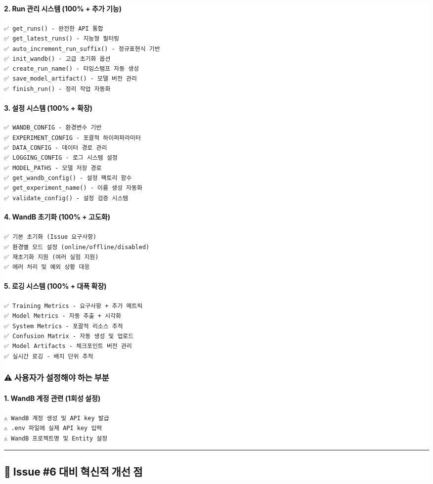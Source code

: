 #### 2. **Run 관리 시스템 (100% + 추가 기능)**
```
✅ get_runs() - 완전한 API 통합
✅ get_latest_runs() - 지능형 필터링
✅ auto_increment_run_suffix() - 정규표현식 기반
✅ init_wandb() - 고급 초기화 옵션
✅ create_run_name() - 타임스탬프 자동 생성
✅ save_model_artifact() - 모델 버전 관리
✅ finish_run() - 정리 작업 자동화
```

#### 3. **설정 시스템 (100% + 확장)**
```
✅ WANDB_CONFIG - 환경변수 기반
✅ EXPERIMENT_CONFIG - 포괄적 하이퍼파라미터
✅ DATA_CONFIG - 데이터 경로 관리
✅ LOGGING_CONFIG - 로그 시스템 설정
✅ MODEL_PATHS - 모델 저장 경로
✅ get_wandb_config() - 설정 팩토리 함수
✅ get_experiment_name() - 이름 생성 자동화
✅ validate_config() - 설정 검증 시스템
```

#### 4. **WandB 초기화 (100% + 고도화)**
```
✅ 기본 초기화 (Issue 요구사항)
✅ 환경별 모드 설정 (online/offline/disabled)
✅ 재초기화 지원 (여러 실험 지원)
✅ 에러 처리 및 예외 상황 대응
```

#### 5. **로깅 시스템 (100% + 대폭 확장)**
```
✅ Training Metrics - 요구사항 + 추가 메트릭
✅ Model Metrics - 자동 추출 + 시각화
✅ System Metrics - 포괄적 리소스 추적
✅ Confusion Matrix - 자동 생성 및 업로드
✅ Model Artifacts - 체크포인트 버전 관리
✅ 실시간 로깅 - 배치 단위 추적
```

### ⚠️ 사용자가 설정해야 하는 부분

#### 1. **WandB 계정 관련 (1회성 설정)**
```bash
⚠️ WandB 계정 생성 및 API key 발급
⚠️ .env 파일에 실제 API key 입력
⚠️ WandB 프로젝트명 및 Entity 설정
```

---

## 🚀 Issue #6 대비 혁신적 개선 점
